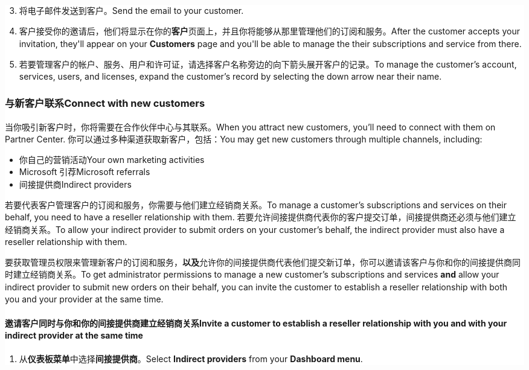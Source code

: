 3.  <span data-ttu-id="4efd5-248">将电子邮件发送到客户。</span><span class="sxs-lookup"><span data-stu-id="4efd5-248">Send the email to your customer.</span></span>

4.  <span data-ttu-id="4efd5-249">客户接受你的邀请后，他们将显示在你的**客户**页面上，并且你将能够从那里管理他们的订阅和服务。</span><span class="sxs-lookup"><span data-stu-id="4efd5-249">After the customer accepts your invitation, they'll appear on your **Customers** page and you'll be able to manage the their subscriptions and service from there.</span></span>

5.  <span data-ttu-id="4efd5-250">若要管理客户的帐户、服务、用户和许可证，请选择客户名称旁边的向下箭头展开客户的记录。</span><span class="sxs-lookup"><span data-stu-id="4efd5-250">To manage the customer’s account, services, users, and licenses, expand the customer’s record by selecting the down arrow near their name.</span></span>


### <a name="connect-with-new-customers"></a><span data-ttu-id="4efd5-251">与新客户联系</span><span class="sxs-lookup"><span data-stu-id="4efd5-251">Connect with new customers</span></span>

<span data-ttu-id="4efd5-252">当你吸引新客户时，你将需要在合作伙伴中心与其联系。</span><span class="sxs-lookup"><span data-stu-id="4efd5-252">When you attract new customers, you’ll need to connect with them on Partner Center.</span></span> <span data-ttu-id="4efd5-253">你可以通过多种渠道获取新客户，包括：</span><span class="sxs-lookup"><span data-stu-id="4efd5-253">You may get new customers through multiple channels, including:</span></span>

-   <span data-ttu-id="4efd5-254">你自己的营销活动</span><span class="sxs-lookup"><span data-stu-id="4efd5-254">Your own marketing activities</span></span>
-   <span data-ttu-id="4efd5-255">Microsoft 引荐</span><span class="sxs-lookup"><span data-stu-id="4efd5-255">Microsoft referrals</span></span>
-   <span data-ttu-id="4efd5-256">间接提供商</span><span class="sxs-lookup"><span data-stu-id="4efd5-256">Indirect providers</span></span>

<span data-ttu-id="4efd5-257">若要代表客户管理客户的订阅和服务，你需要与他们建立经销商关系。</span><span class="sxs-lookup"><span data-stu-id="4efd5-257">To manage a customer’s subscriptions and services on their behalf, you need to have a reseller relationship with them.</span></span> <span data-ttu-id="4efd5-258">若要允许间接提供商代表你的客户提交订单，间接提供商还必须与他们建立经销商关系。</span><span class="sxs-lookup"><span data-stu-id="4efd5-258">To allow your indirect provider to submit orders on your customer’s behalf, the indirect provider must also have a reseller relationship with them.</span></span>

<span data-ttu-id="4efd5-259">要获取管理员权限来管理新客户的订阅和服务，**以及**允许你的间接提供商代表他们提交新订单，你可以邀请该客户与你和你的间接提供商同时建立经销商关系。</span><span class="sxs-lookup"><span data-stu-id="4efd5-259">To get administrator permissions to manage a new customer’s subscriptions and services **and** allow your indirect provider to submit new orders on their behalf, you can invite the customer to establish a reseller relationship with both you and your provider at the same time.</span></span> 

#### <a name="invite-a-customer-to-establish-a-reseller-relationship-with-you-and-with-your-indirect-provider-at-the-same-time"></a><span data-ttu-id="4efd5-260">邀请客户同时与你和你的间接提供商建立经销商关系</span><span class="sxs-lookup"><span data-stu-id="4efd5-260">Invite a customer to establish a reseller relationship with you and with your indirect provider at the same time</span></span>

1.  <span data-ttu-id="4efd5-261">从**仪表板菜单**中选择**间接提供商**。</span><span class="sxs-lookup"><span data-stu-id="4efd5-261">Select **Indirect providers** from your **Dashboard menu**.</span></span>
